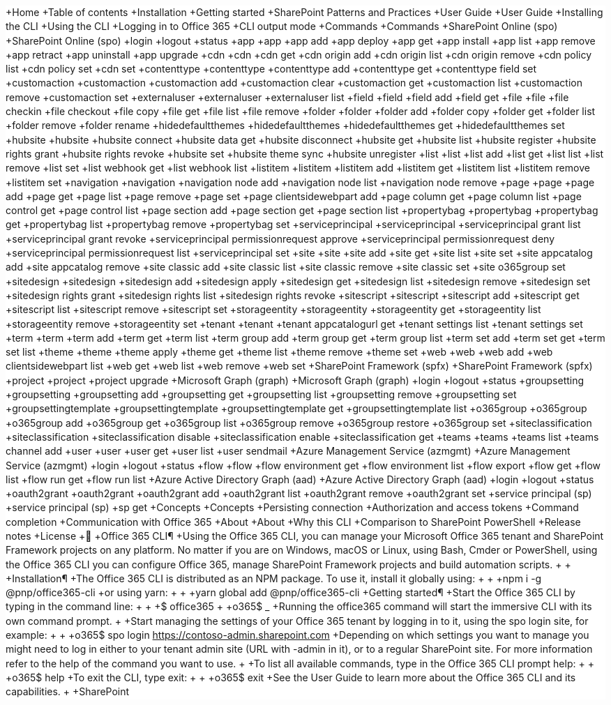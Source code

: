 +Home +Table of contents +Installation +Getting started +SharePoint Patterns and Practices +User Guide +User Guide +Installing the CLI +Using the CLI +Logging in to Office 365 +CLI output mode +Commands +Commands +SharePoint Online (spo) +SharePoint Online (spo) +login +logout +status +app +app +app add +app deploy +app get +app install +app list +app remove +app retract +app uninstall +app upgrade +cdn +cdn +cdn get +cdn origin add +cdn origin list +cdn origin remove +cdn policy list +cdn policy set +cdn set +contenttype +contenttype +contenttype add +contenttype get +contenttype field set +customaction +customaction +customaction add +customaction clear +customaction get +customaction list +customaction remove +customaction set +externaluser +externaluser +externaluser list +field +field +field add +field get +file +file +file checkin +file checkout +file copy +file get +file list +file remove +folder +folder +folder add +folder copy +folder get +folder list +folder remove +folder rename +hidedefaultthemes +hidedefaultthemes +hidedefaultthemes get +hidedefaultthemes set +hubsite +hubsite +hubsite connect +hubsite data get +hubsite disconnect +hubsite get +hubsite list +hubsite register +hubsite rights grant +hubsite rights revoke +hubsite set +hubsite theme sync +hubsite unregister +list +list +list add +list get +list list +list remove +list set +list webhook get +list webhook list +listitem +listitem +listitem add +listitem get +listitem list +listitem remove +listitem set +navigation +navigation +navigation node add +navigation node list +navigation node remove +page +page +page add +page get +page list +page remove +page set +page clientsidewebpart add +page column get +page column list +page control get +page control list +page section add +page section get +page section list +propertybag +propertybag +propertybag get +propertybag list +propertybag remove +propertybag set +serviceprincipal +serviceprincipal +serviceprincipal grant list +serviceprincipal grant revoke +serviceprincipal permissionrequest approve +serviceprincipal permissionrequest deny +serviceprincipal permissionrequest list +serviceprincipal set +site +site +site add +site get +site list +site set +site appcatalog add +site appcatalog remove +site classic add +site classic list +site classic remove +site classic set +site o365group set +sitedesign +sitedesign +sitedesign add +sitedesign apply +sitedesign get +sitedesign list +sitedesign remove +sitedesign set +sitedesign rights grant +sitedesign rights list +sitedesign rights revoke +sitescript +sitescript +sitescript add +sitescript get +sitescript list +sitescript remove +sitescript set +storageentity +storageentity +storageentity get +storageentity list +storageentity remove +storageentity set +tenant +tenant +tenant appcatalogurl get +tenant settings list +tenant settings set +term +term +term add +term get +term list +term group add +term group get +term group list +term set add +term set get +term set list +theme +theme +theme apply +theme get +theme list +theme remove +theme set +web +web +web add +web clientsidewebpart list +web get +web list +web remove +web set +SharePoint Framework (spfx) +SharePoint Framework (spfx) +project +project +project upgrade +Microsoft Graph (graph) +Microsoft Graph (graph) +login +logout +status +groupsetting +groupsetting +groupsetting add +groupsetting get +groupsetting list +groupsetting remove +groupsetting set +groupsettingtemplate +groupsettingtemplate +groupsettingtemplate get +groupsettingtemplate list +o365group +o365group +o365group add +o365group get +o365group list +o365group remove +o365group restore +o365group set +siteclassification +siteclassification +siteclassification disable +siteclassification enable +siteclassification get +teams +teams +teams list +teams channel add +user +user +user get +user list +user sendmail +Azure Management Service (azmgmt) +Azure Management Service (azmgmt) +login +logout +status +flow +flow +flow environment get +flow environment list +flow export +flow get +flow list +flow run get +flow run list +Azure Active Directory Graph (aad) +Azure Active Directory Graph (aad) +login +logout +status +oauth2grant +oauth2grant +oauth2grant add +oauth2grant list +oauth2grant remove +oauth2grant set +service principal (sp) +service principal (sp) +sp get +Concepts +Concepts +Persisting connection +Authorization and access tokens +Command completion +Communication with Office 365 +About +About +Why this CLI +Comparison to SharePoint PowerShell +Release notes +License + +Office 365 CLI¶ +Using the Office 365 CLI, you can manage your Microsoft Office 365 tenant and SharePoint Framework projects on any platform. No matter if you are on Windows, macOS or Linux, using Bash, Cmder or PowerShell, using the Office 365 CLI you can configure Office 365, manage SharePoint Framework projects and build automation scripts. + + +Installation¶ +The Office 365 CLI is distributed as an NPM package. To use it, install it globally using: + + +npm i -g @pnp/office365-cli +or using yarn: + + +yarn global add @pnp/office365-cli +Getting started¶ +Start the Office 365 CLI by typing in the command line: + + +$ office365 + +o365$ _ +Running the office365 command will start the immersive CLI with its own command prompt. + +Start managing the settings of your Office 365 tenant by logging in to it, using the spo login site, for example: + + +o365$ spo login https://contoso-admin.sharepoint.com +Depending on which settings you want to manage you might need to log in either to your tenant admin site (URL with -admin in it), or to a regular SharePoint site. For more information refer to the help of the command you want to use. + +To list all available commands, type in the Office 365 CLI prompt help: + + +o365$ help +To exit the CLI, type exit: + + +o365$ exit +See the User Guide to learn more about the Office 365 CLI and its capabilities. + +SharePoint